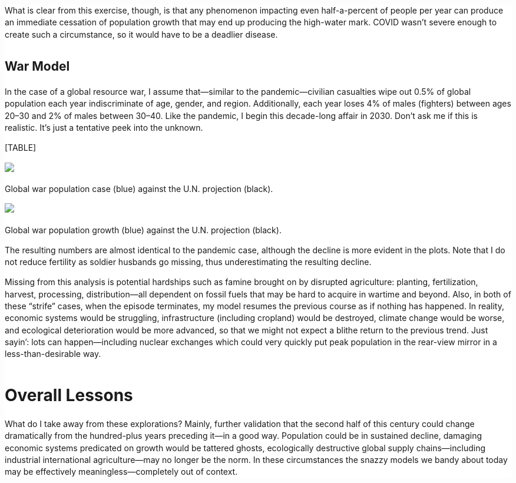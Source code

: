 What is clear from this exercise, though, is that any phenomenon impacting even half-a-percent of people per year can produce an immediate cessation of population growth that may end up producing the high-water mark. COVID wasn’t severe enough to create such a circumstance, so it would have to be a deadlier disease.

## War Model

In the case of a global resource war, I assume that—similar to the pandemic—civilian casualties wipe out 0.5% of global population each year indiscriminate of age, gender, and region. Additionally, each year loses 4% of males (fighters) between ages 20–30 and 2% of males between 30–40. Like the pandemic, I begin this decade-long affair in 2030. Don’t ask me if this is realistic. It’s just a tentative peek into the unknown.

[TABLE]

<div id="attachment_6812" class="wp-caption alignnone" style="width: 810px">

[![](https://dothemath.ucsd.edu/wp-content/uploads/2024/06/war-pop.png)](https://dothemath.ucsd.edu/wp-content/uploads/2024/06/war-pop.png)

Global war population case (blue) against the U.N. projection (black).

</div>

<div id="attachment_6813" class="wp-caption alignnone" style="width: 810px">

[![](https://dothemath.ucsd.edu/wp-content/uploads/2024/06/war-growth.png)](https://dothemath.ucsd.edu/wp-content/uploads/2024/06/war-growth.png)

Global war population growth (blue) against the U.N. projection (black).

</div>

The resulting numbers are almost identical to the pandemic case, although the decline is more evident in the plots. Note that I do not reduce fertility as soldier husbands go missing, thus underestimating the resulting decline.

Missing from this analysis is potential hardships such as famine brought on by disrupted agriculture: planting, fertilization, harvest, processing, distribution—all dependent on fossil fuels that may be hard to acquire in wartime and beyond. Also, in both of these “strife” cases, when the episode terminates, my model resumes the previous course as if nothing has happened. In reality, economic systems would be struggling, infrastructure (including cropland) would be destroyed, climate change would be worse, and ecological deterioration would be more advanced, so that we might not expect a blithe return to the previous trend. Just sayin’: lots can happen—including nuclear exchanges which could very quickly put peak population in the rear-view mirror in a less-than-desirable way.

# Overall Lessons

What do I take away from these explorations? Mainly, further validation that the second half of this century could change dramatically from the hundred-plus years preceding it—in a good way. Population could be in sustained decline, damaging economic systems predicated on growth would be tattered ghosts, ecologically destructive global supply chains—including industrial international agriculture—may no longer be the norm. In these circumstances the snazzy models we bandy about today may be effectively meaningless—completely out of context.
